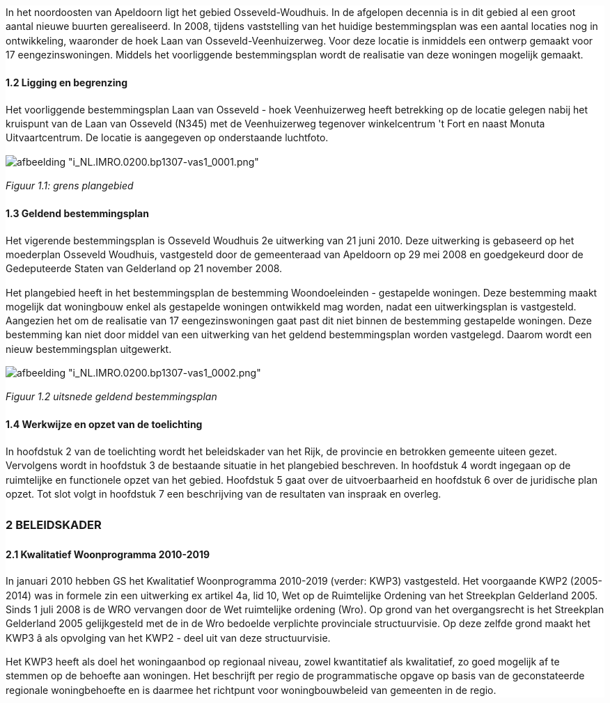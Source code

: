 In het noordoosten van Apeldoorn ligt het gebied Osseveld\-Woudhuis. In de afgelopen decennia is in dit gebied al een groot aantal nieuwe buurten gerealiseerd. In 2008, tijdens vaststelling van het huidige bestemmingsplan was een aantal locaties nog in ontwikkeling, waaronder de hoek Laan van Osseveld\-Veenhuizerweg. Voor deze locatie is inmiddels een ontwerp gemaakt voor 17 eengezinswoningen. Middels het voorliggende bestemmingsplan wordt de realisatie van deze woningen mogelijk gemaakt.

#### 1\.2 Ligging en begrenzing

Het voorliggende bestemmingsplan Laan van Osseveld \- hoek Veenhuizerweg heeft betrekking op de locatie gelegen nabij het kruispunt van de Laan van Osseveld (N345\) met de Veenhuizerweg tegenover winkelcentrum 't Fort en naast Monuta Uitvaartcentrum. De locatie is aangegeven op onderstaande luchtfoto.

![afbeelding "i_NL.IMRO.0200.bp1307-vas1_0001.png"](i_NL.IMRO.0200.bp1307-vas1_0001.png)

*Figuur 1\.1: grens plangebied*

#### 1\.3 Geldend bestemmingsplan

Het vigerende bestemmingsplan is Osseveld Woudhuis 2e uitwerking van 21 juni 2010\. Deze uitwerking is gebaseerd op het moederplan Osseveld Woudhuis, vastgesteld door de gemeenteraad van Apeldoorn op 29 mei 2008 en goedgekeurd door de Gedeputeerde Staten van Gelderland op 21 november 2008\.

Het plangebied heeft in het bestemmingsplan de bestemming Woondoeleinden \- gestapelde woningen. Deze bestemming maakt mogelijk dat woningbouw enkel als gestapelde woningen ontwikkeld mag worden, nadat een uitwerkingsplan is vastgesteld. Aangezien het om de realisatie van 17 eengezinswoningen gaat past dit niet binnen de bestemming gestapelde woningen. Deze bestemming kan niet door middel van een uitwerking van het geldend bestemmingsplan worden vastgelegd. Daarom wordt een nieuw bestemmingsplan uitgewerkt.

![afbeelding "i_NL.IMRO.0200.bp1307-vas1_0002.png"](i_NL.IMRO.0200.bp1307-vas1_0002.png)

*Figuur 1\.2 uitsnede geldend bestemmingsplan*

#### 1\.4 Werkwijze en opzet van de toelichting

In hoofdstuk 2 van de toelichting wordt het beleidskader van het Rijk, de provincie en betrokken gemeente uiteen gezet. Vervolgens wordt in hoofdstuk 3 de bestaande situatie in het plangebied beschreven. In hoofdstuk 4 wordt ingegaan op de ruimtelijke en functionele opzet van het gebied. Hoofdstuk 5 gaat over de uitvoerbaarheid en hoofdstuk 6 over de juridische plan opzet. Tot slot volgt in hoofdstuk 7 een beschrijving van de resultaten van inspraak en overleg.

### 2 BELEIDSKADER

#### 2\.1 Kwalitatief Woonprogramma 2010\-2019

In januari 2010 hebben GS het Kwalitatief Woonprogramma 2010\-2019 (verder: KWP3\) vastgesteld. Het voorgaande KWP2 (2005\-2014\) was in formele zin een uitwerking ex artikel 4a, lid 10, Wet op de Ruimtelijke Ordening van het Streekplan Gelderland 2005\. Sinds 1 juli 2008 is de WRO vervangen door de Wet ruimtelijke ordening (Wro). Op grond van het overgangsrecht is het Streekplan Gelderland 2005 gelijkgesteld met de in de Wro bedoelde verplichte provinciale structuurvisie. Op deze zelfde grond maakt het KWP3 â als opvolging van het KWP2 \- deel uit van deze structuurvisie.

Het KWP3 heeft als doel het woningaanbod op regionaal niveau, zowel kwantitatief als kwalitatief, zo goed mogelijk af te stemmen op de behoefte aan woningen. Het beschrijft per regio de programmatische opgave op basis van de geconstateerde regionale woningbehoefte en is daarmee het richtpunt voor woningbouwbeleid van gemeenten in de regio.
